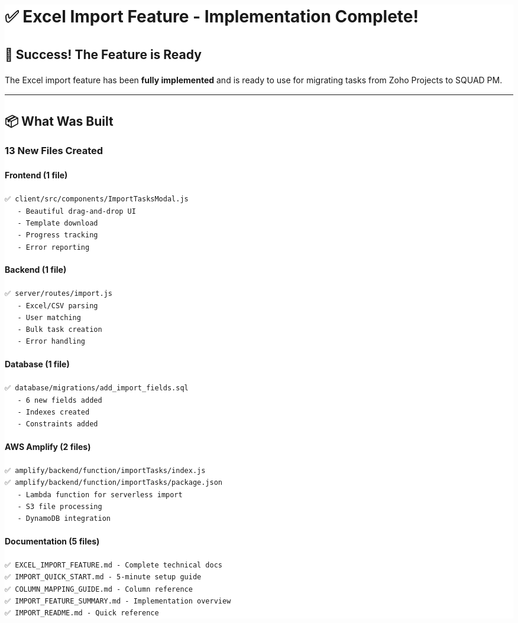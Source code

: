 # ✅ Excel Import Feature - Implementation Complete!

## 🎉 Success! The Feature is Ready

The Excel import feature has been **fully implemented** and is ready to use for migrating tasks from Zoho Projects to SQUAD PM.

---

## 📦 What Was Built

### **13 New Files Created**

#### Frontend (1 file)
```
✅ client/src/components/ImportTasksModal.js
   - Beautiful drag-and-drop UI
   - Template download
   - Progress tracking
   - Error reporting
```

#### Backend (1 file)
```
✅ server/routes/import.js
   - Excel/CSV parsing
   - User matching
   - Bulk task creation
   - Error handling
```

#### Database (1 file)
```
✅ database/migrations/add_import_fields.sql
   - 6 new fields added
   - Indexes created
   - Constraints added
```

#### AWS Amplify (2 files)
```
✅ amplify/backend/function/importTasks/index.js
✅ amplify/backend/function/importTasks/package.json
   - Lambda function for serverless import
   - S3 file processing
   - DynamoDB integration
```

#### Documentation (5 files)
```
✅ EXCEL_IMPORT_FEATURE.md - Complete technical docs
✅ IMPORT_QUICK_START.md - 5-minute setup guide
✅ COLUMN_MAPPING_GUIDE.md - Column reference
✅ IMPORT_FEATURE_SUMMARY.md - Implementation overview
✅ IMPORT_README.md - Quick reference
```
